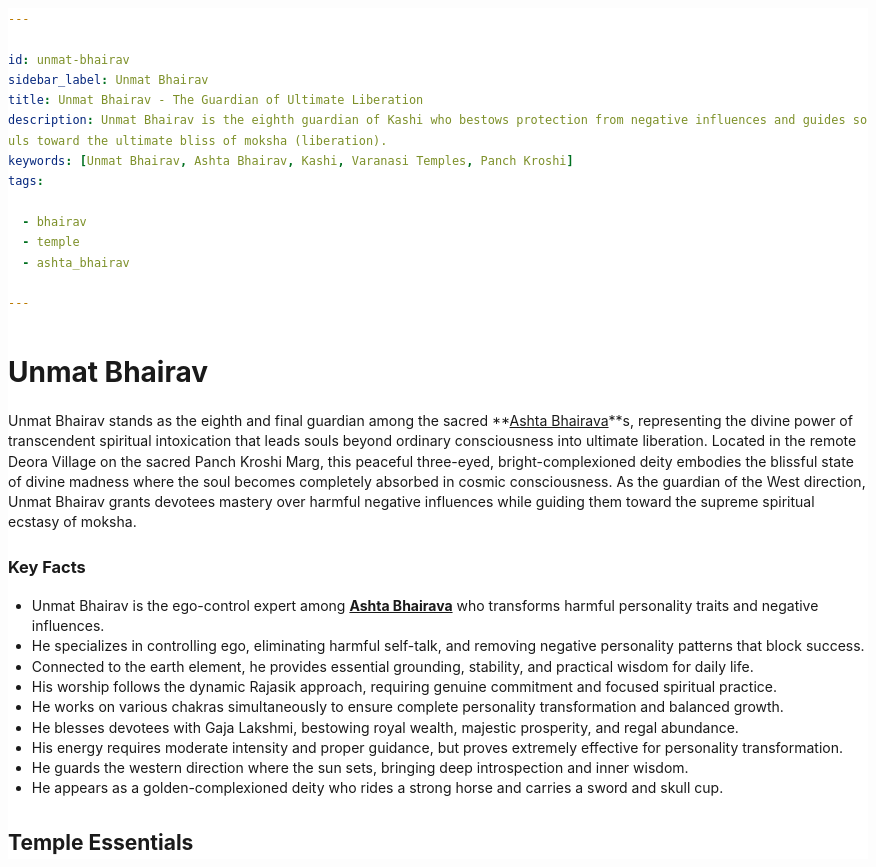 ```yaml
---

id: unmat-bhairav
sidebar_label: Unmat Bhairav
title: Unmat Bhairav - The Guardian of Ultimate Liberation
description: Unmat Bhairav is the eighth guardian of Kashi who bestows protection from negative influences and guides souls toward the ultimate bliss of moksha (liberation).
keywords: [Unmat Bhairav, Ashta Bhairav, Kashi, Varanasi Temples, Panch Kroshi]
tags:

  - bhairav
  - temple
  - ashta_bhairav

---
```


# Unmat Bhairav

Unmat Bhairav stands as the eighth and final guardian among the sacred **[Ashta Bhairava](/temples/tags/ashta-bhairav)**s, representing the divine power of transcendent spiritual intoxication that leads souls beyond ordinary consciousness into ultimate liberation. Located in the remote Deora Village on the sacred Panch Kroshi Marg, this peaceful three-eyed, bright-complexioned deity embodies the blissful state of divine madness where the soul becomes completely absorbed in cosmic consciousness. As the guardian of the West direction, Unmat Bhairav grants devotees mastery over harmful negative influences while guiding them toward the supreme spiritual ecstasy of moksha.

### Key Facts

- Unmat Bhairav is the ego-control expert among **[Ashta Bhairava](/temples/tags/ashta-bhairav)** who transforms harmful personality traits and negative influences.
- He specializes in controlling ego, eliminating harmful self-talk, and removing negative personality patterns that block success.
- Connected to the earth element, he provides essential grounding, stability, and practical wisdom for daily life.
- His worship follows the dynamic Rajasik approach, requiring genuine commitment and focused spiritual practice.
- He works on various chakras simultaneously to ensure complete personality transformation and balanced growth.
- He blesses devotees with Gaja Lakshmi, bestowing royal wealth, majestic prosperity, and regal abundance.
- His energy requires moderate intensity and proper guidance, but proves extremely effective for personality transformation.
- He guards the western direction where the sun sets, bringing deep introspection and inner wisdom.
- He appears as a golden-complexioned deity who rides a strong horse and carries a sword and skull cup.

## Temple Essentials
